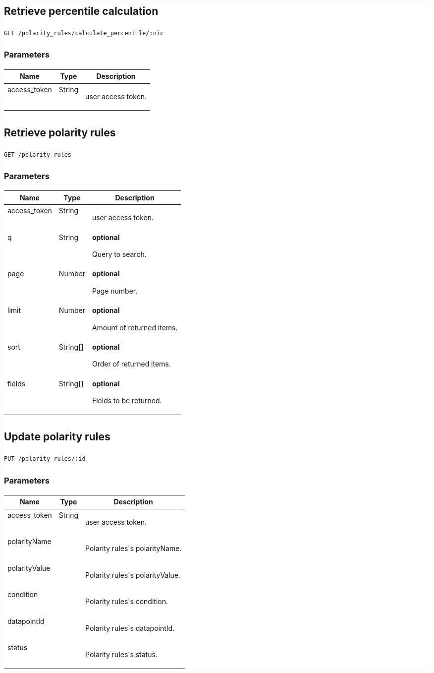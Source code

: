 ## Retrieve percentile calculation



	GET /polarity_rules/calculate_percentile/:nic


### Parameters

| Name    | Type      | Description                          |
|---------|-----------|--------------------------------------|
| access_token			| String			|  <p>user access token.</p>							|

## Retrieve polarity rules



	GET /polarity_rules


### Parameters

| Name    | Type      | Description                          |
|---------|-----------|--------------------------------------|
| access_token			| String			|  <p>user access token.</p>							|
| q			| String			| **optional** <p>Query to search.</p>							|
| page			| Number			| **optional** <p>Page number.</p>							|
| limit			| Number			| **optional** <p>Amount of returned items.</p>							|
| sort			| String[]			| **optional** <p>Order of returned items.</p>							|
| fields			| String[]			| **optional** <p>Fields to be returned.</p>							|

## Update polarity rules



	PUT /polarity_rules/:id


### Parameters

| Name    | Type      | Description                          |
|---------|-----------|--------------------------------------|
| access_token			| String			|  <p>user access token.</p>							|
| polarityName			| 			|  <p>Polarity rules's polarityName.</p>							|
| polarityValue			| 			|  <p>Polarity rules's polarityValue.</p>							|
| condition			| 			|  <p>Polarity rules's condition.</p>							|
| datapointId			| 			|  <p>Polarity rules's datapointId.</p>							|
| status			| 			|  <p>Polarity rules's status.</p>							|
